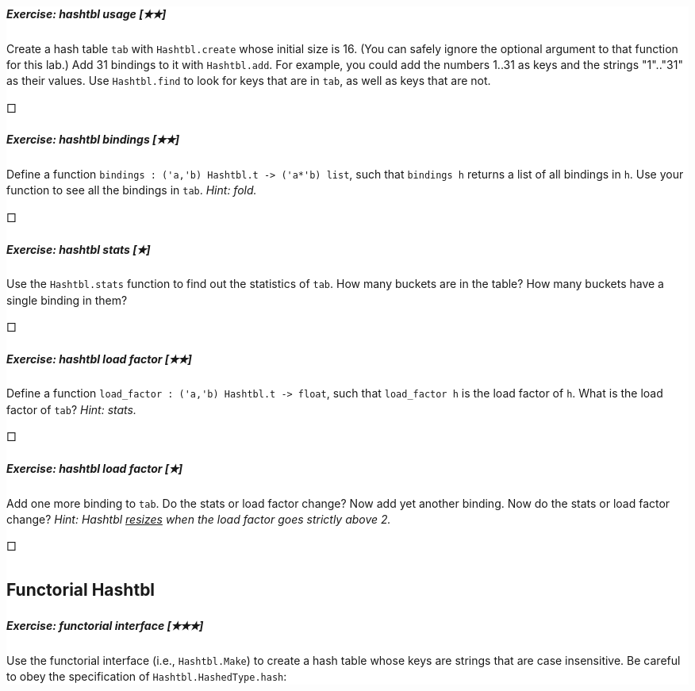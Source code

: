[hashtbl]: http://caml.inria.fr/pub/docs/manual-ocaml/libref/Hashtbl.html 	

##### Exercise: hashtbl usage  [&#10029;&#10029;] 

Create a hash table `tab` with `Hashtbl.create` whose initial size is 16.
(You can safely ignore the optional argument to that function
for this lab.) Add 31 bindings to it with `Hashtbl.add`.
For example, you could add the numbers 1..31 as keys and
the strings "1".."31" as their values.  Use `Hashtbl.find`
to look for keys that are in `tab`, as well as keys
that are not.

&square;

##### Exercise: hashtbl bindings  [&#10029;&#10029;] 

Define a function `bindings : ('a,'b) Hashtbl.t -> ('a*'b) list`,
such that `bindings h` returns a list of all bindings in `h`.
Use your function to see all the bindings in `tab`.  *Hint: fold.*

&square;

##### Exercise: hashtbl stats  [&#10029;] 

Use the `Hashtbl.stats` function to find out the statistics
of `tab`.  How many buckets are in the table?  How many buckets
have a single binding in them?

&square;

##### Exercise: hashtbl load factor [&#10029;&#10029;] 

Define a function `load_factor : ('a,'b) Hashtbl.t -> float`,
such that `load_factor h` is the load factor of `h`.
What is the load factor of `tab`? *Hint: stats.*

&square;

##### Exercise: hashtbl load factor [&#10029;] 

Add one more binding to `tab`.  Do the stats or load factor change?
Now add yet another binding.  Now do the stats or load factor change?
*Hint: Hashtbl [resizes][resize] when the load factor goes strictly 
above 2.*

[resize]: https://github.com/ocaml/ocaml/blob/trunk/stdlib/hashtbl.ml#L167

&square;

## Functorial Hashtbl

##### Exercise: functorial interface [&#10029;&#10029;&#10029;] 

Use the functorial interface (i.e., `Hashtbl.Make`) to
create a hash table whose keys are strings that are 
case insensitive.  Be careful to obey the specification of
`Hashtbl.HashedType.hash`:


[hashCode]: https://docs.oracle.com/javase/8/docs/api/java/lang/Object.html#hashCode--
[stdlib-set]: http://caml.inria.fr/pub/docs/manual-ocaml/libref/Set.html
[stdlib-set-ml]: https://github.com/ocaml/ocaml/blob/trunk/stdlib/set.ml